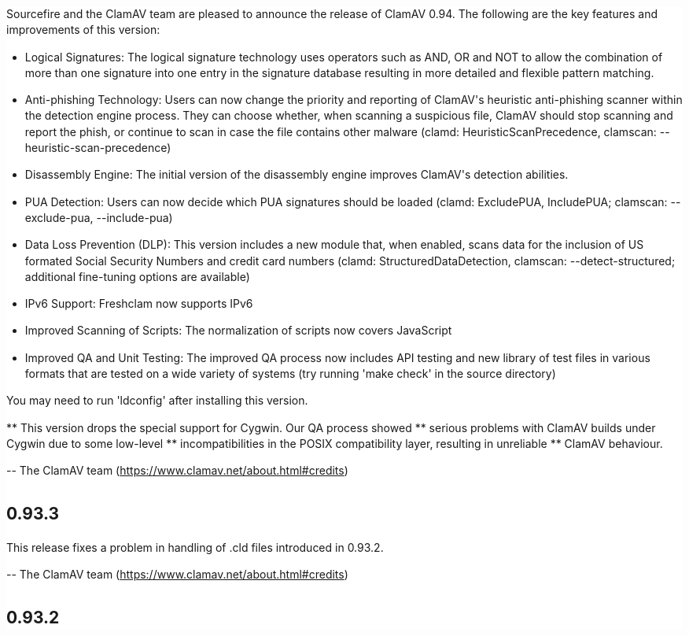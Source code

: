 Sourcefire and the ClamAV team are pleased to announce the release of
ClamAV 0.94. The following are the key features and improvements of this
version:

- Logical Signatures: The logical signature technology uses operators
  such as AND, OR and NOT to allow the combination of more than one
  signature into one entry in the signature database resulting in
  more detailed and flexible pattern matching.

- Anti-phishing Technology: Users can now change the priority and reporting
  of ClamAV's heuristic anti-phishing scanner within the detection engine
  process. They can choose whether, when scanning a suspicious file, ClamAV
  should stop scanning and report the phish, or continue to scan in case the
  file contains other malware (clamd: HeuristicScanPrecedence,
  clamscan: --heuristic-scan-precedence)

- Disassembly Engine: The initial version of the disassembly engine improves
  ClamAV's detection abilities.

- PUA Detection: Users can now decide which PUA signatures should be loaded
  (clamd: ExcludePUA, IncludePUA; clamscan: --exclude-pua, --include-pua)

- Data Loss Prevention (DLP): This version includes a new module that, when
  enabled, scans data for the inclusion of US formated Social Security
  Numbers and credit card numbers (clamd: StructuredDataDetection,
  clamscan: --detect-structured; additional fine-tuning options are available)

- IPv6 Support: Freshclam now supports IPv6

- Improved Scanning of Scripts: The normalization of scripts now covers
  JavaScript

- Improved QA and Unit Testing: The improved QA process now includes
  API testing and new library of test files in various formats that are
  tested on a wide variety of systems (try running 'make check' in the source
  directory)

You may need to run 'ldconfig' after installing this version.

** This version drops the special support for Cygwin. Our QA process showed
** serious problems with ClamAV builds under Cygwin due to some low-level
** incompatibilities in the POSIX compatibility layer, resulting in unreliable
** ClamAV behaviour.

--
The ClamAV team (https://www.clamav.net/about.html#credits)

## 0.93.3

This release fixes a problem in handling of .cld files introduced in 0.93.2.

--
The ClamAV team (https://www.clamav.net/about.html#credits)

## 0.93.2
